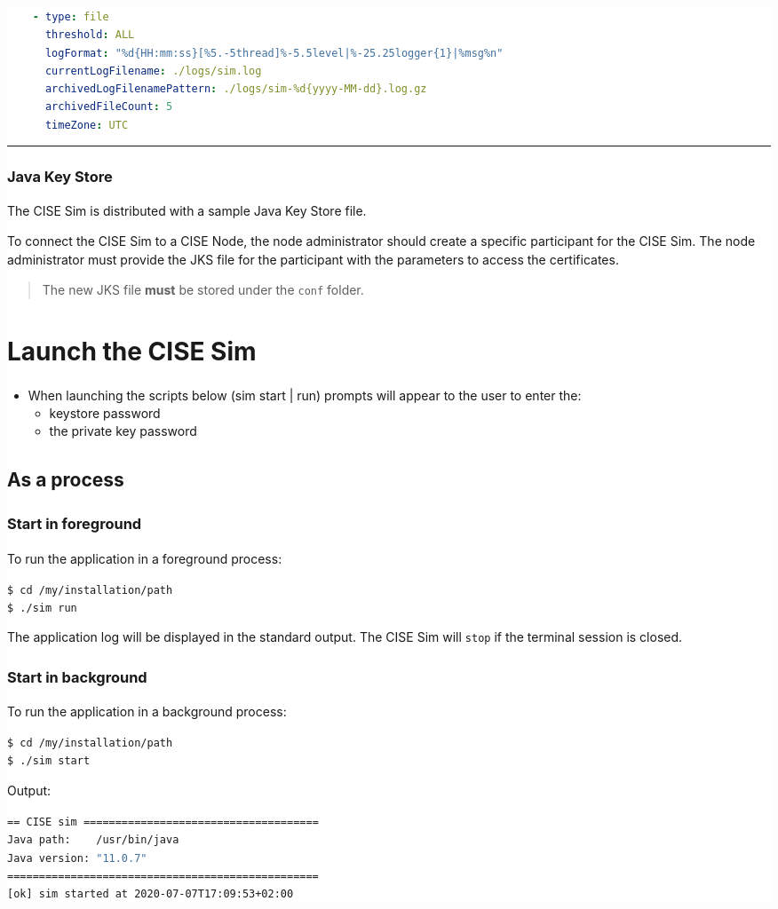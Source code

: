 ```yaml
    - type: file
      threshold: ALL
      logFormat: "%d{HH:mm:ss}[%5.-5thread]%-5.5level|%-25.25logger{1}|%msg%n"
      currentLogFilename: ./logs/sim.log
      archivedLogFilenamePattern: ./logs/sim-%d{yyyy-MM-dd}.log.gz
      archivedFileCount: 5
      timeZone: UTC
```

--- 

### Java Key Store

The CISE Sim is distributed with a sample Java Key Store file. 

To connect the CISE Sim to a CISE Node, the node administrator should create a specific participant for the CISE Sim. The node administrator must provide the JKS file for the participant with the parameters to access the certificates.

> The new JKS file **must** be stored under the ``conf`` folder.


# Launch the CISE Sim
- When launching the scripts below (sim start | run) prompts will appear to the user to enter the:
   - keystore password
   - the private key password 

## As a process 

### Start in foreground
To run the application in a foreground process:

```bash
$ cd /my/installation/path
$ ./sim run
```

The application log will be displayed in the standard output.
The CISE Sim will ``stop`` if the terminal session is closed.

### Start in background
To run the application in a background process:

```bash
$ cd /my/installation/path
$ ./sim start
```

Output:
```bash
== CISE sim =====================================
Java path:    /usr/bin/java
Java version: "11.0.7"
=================================================
[ok] sim started at 2020-07-07T17:09:53+02:00
```
